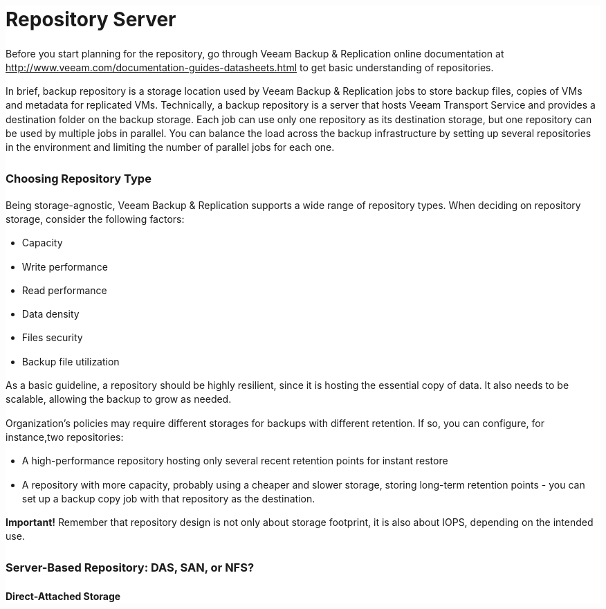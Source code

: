 # Repository Server

Before you start planning for the repository, go through Veeam Backup &
Replication online documentation at
<http://www.veeam.com/documentation-guides-datasheets.html> to get basic
understanding of repositories.

In brief, backup repository is a storage location used by Veeam Backup &
Replication jobs to store backup files, copies of VMs and metadata for
replicated VMs. Technically, a backup repository is a server that hosts
Veeam Transport Service and provides a destination folder on the backup
storage. Each job can use only one repository as its destination
storage, but one repository can be used by multiple jobs in parallel.
You can balance the load across the backup infrastructure by setting up
several repositories in the environment and limiting the number of
parallel jobs for each one.

### Choosing Repository Type 

Being storage-agnostic, Veeam Backup & Replication supports a wide range
of repository types. When deciding on repository storage, consider the
following factors:

-   Capacity

-   Write performance

-   Read performance

-   Data density

-   Files security

-   Backup file utilization

As a basic guideline, a repository should be highly resilient, since it
is hosting the essential copy of data. It also needs to be scalable,
allowing the backup to grow as needed.

Organization’s policies may require different storages for backups with
different retention. If so, you can configure, for instance,two
repositories:

-   A high-performance repository hosting only several recent retention
    points for instant restore

-   A repository with more capacity, probably using a cheaper and slower
    storage, storing long-term retention points - you can set up a
    backup copy job with that repository as the destination.

**Important!** Remember that repository design is not only about storage
footprint, it is also about IOPS, depending on the intended use.

### Server-Based Repository: DAS, SAN, or NFS?

#### Direct-Attached Storage
